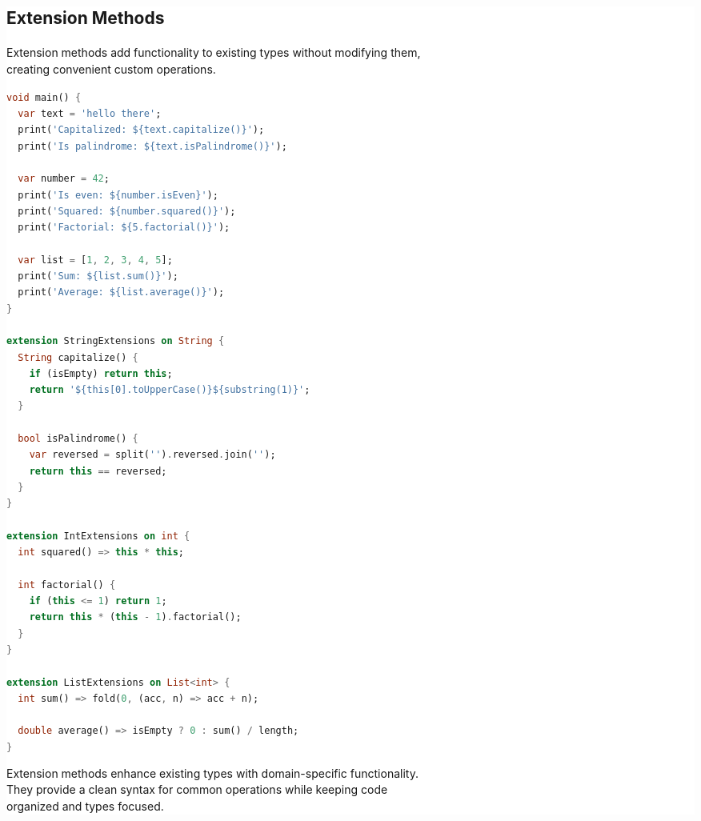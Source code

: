 ## Extension Methods

Extension methods add functionality to existing types without modifying them,  
creating convenient custom operations.  

```dart
void main() {
  var text = 'hello there';
  print('Capitalized: ${text.capitalize()}');
  print('Is palindrome: ${text.isPalindrome()}');
  
  var number = 42;
  print('Is even: ${number.isEven}');
  print('Squared: ${number.squared()}');
  print('Factorial: ${5.factorial()}');
  
  var list = [1, 2, 3, 4, 5];
  print('Sum: ${list.sum()}');
  print('Average: ${list.average()}');
}

extension StringExtensions on String {
  String capitalize() {
    if (isEmpty) return this;
    return '${this[0].toUpperCase()}${substring(1)}';
  }
  
  bool isPalindrome() {
    var reversed = split('').reversed.join('');
    return this == reversed;
  }
}

extension IntExtensions on int {
  int squared() => this * this;
  
  int factorial() {
    if (this <= 1) return 1;
    return this * (this - 1).factorial();
  }
}

extension ListExtensions on List<int> {
  int sum() => fold(0, (acc, n) => acc + n);
  
  double average() => isEmpty ? 0 : sum() / length;
}
```

Extension methods enhance existing types with domain-specific functionality.  
They provide a clean syntax for common operations while keeping code  
organized and types focused.  
